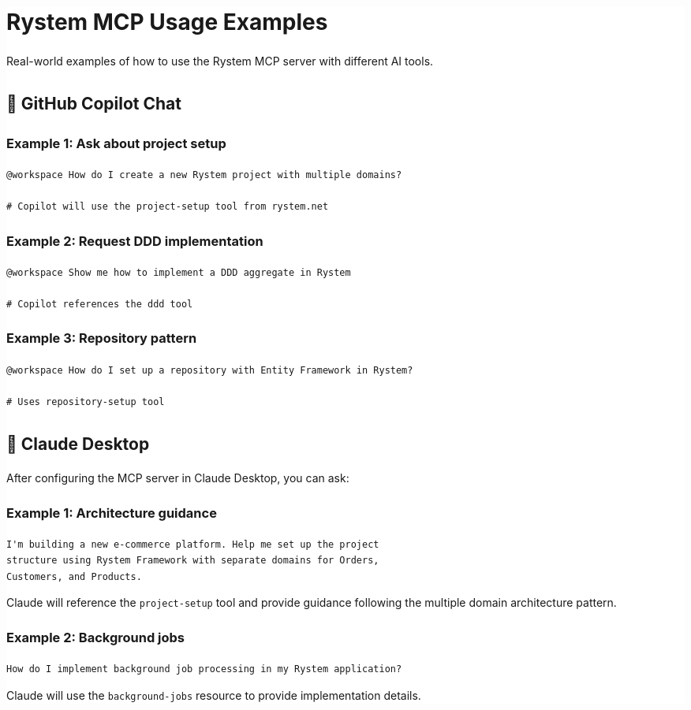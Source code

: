 # Rystem MCP Usage Examples

Real-world examples of how to use the Rystem MCP server with different AI tools.

## 🤖 GitHub Copilot Chat

### Example 1: Ask about project setup

```
@workspace How do I create a new Rystem project with multiple domains?

# Copilot will use the project-setup tool from rystem.net
```

### Example 2: Request DDD implementation

```
@workspace Show me how to implement a DDD aggregate in Rystem

# Copilot references the ddd tool
```

### Example 3: Repository pattern

```
@workspace How do I set up a repository with Entity Framework in Rystem?

# Uses repository-setup tool
```

## 💬 Claude Desktop

After configuring the MCP server in Claude Desktop, you can ask:

### Example 1: Architecture guidance

```
I'm building a new e-commerce platform. Help me set up the project 
structure using Rystem Framework with separate domains for Orders, 
Customers, and Products.
```

Claude will reference the `project-setup` tool and provide guidance following the multiple domain architecture pattern.

### Example 2: Background jobs

```
How do I implement background job processing in my Rystem application?
```

Claude will use the `background-jobs` resource to provide implementation details.
